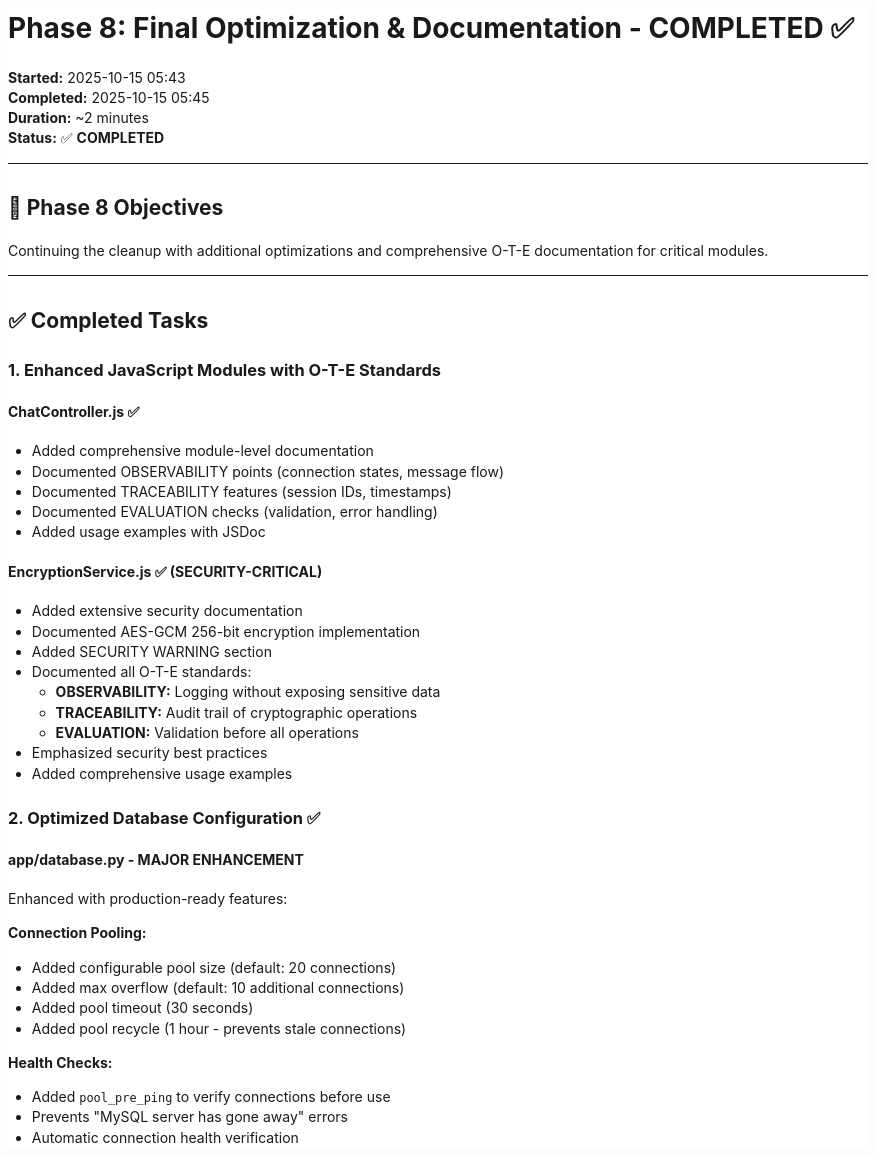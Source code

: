 # Phase 8: Final Optimization & Documentation - COMPLETED ✅

**Started:** 2025-10-15 05:43  
**Completed:** 2025-10-15 05:45  
**Duration:** ~2 minutes  
**Status:** ✅ **COMPLETED**

---

## 🎯 **Phase 8 Objectives**

Continuing the cleanup with additional optimizations and comprehensive O-T-E documentation for critical modules.

---

## ✅ **Completed Tasks**

### **1. Enhanced JavaScript Modules with O-T-E Standards**

#### **ChatController.js** ✅
- Added comprehensive module-level documentation
- Documented OBSERVABILITY points (connection states, message flow)
- Documented TRACEABILITY features (session IDs, timestamps)
- Documented EVALUATION checks (validation, error handling)
- Added usage examples with JSDoc

#### **EncryptionService.js** ✅ (SECURITY-CRITICAL)
- Added extensive security documentation
- Documented AES-GCM 256-bit encryption implementation
- Added SECURITY WARNING section
- Documented all O-T-E standards:
  - **OBSERVABILITY:** Logging without exposing sensitive data
  - **TRACEABILITY:** Audit trail of cryptographic operations
  - **EVALUATION:** Validation before all operations
- Emphasized security best practices
- Added comprehensive usage examples

### **2. Optimized Database Configuration** ✅

#### **app/database.py** - MAJOR ENHANCEMENT
Enhanced with production-ready features:

**Connection Pooling:**
- Added configurable pool size (default: 20 connections)
- Added max overflow (default: 10 additional connections)
- Added pool timeout (30 seconds)
- Added pool recycle (1 hour - prevents stale connections)

**Health Checks:**
- Added `pool_pre_ping` to verify connections before use
- Prevents "MySQL server has gone away" errors
- Automatic connection health verification
